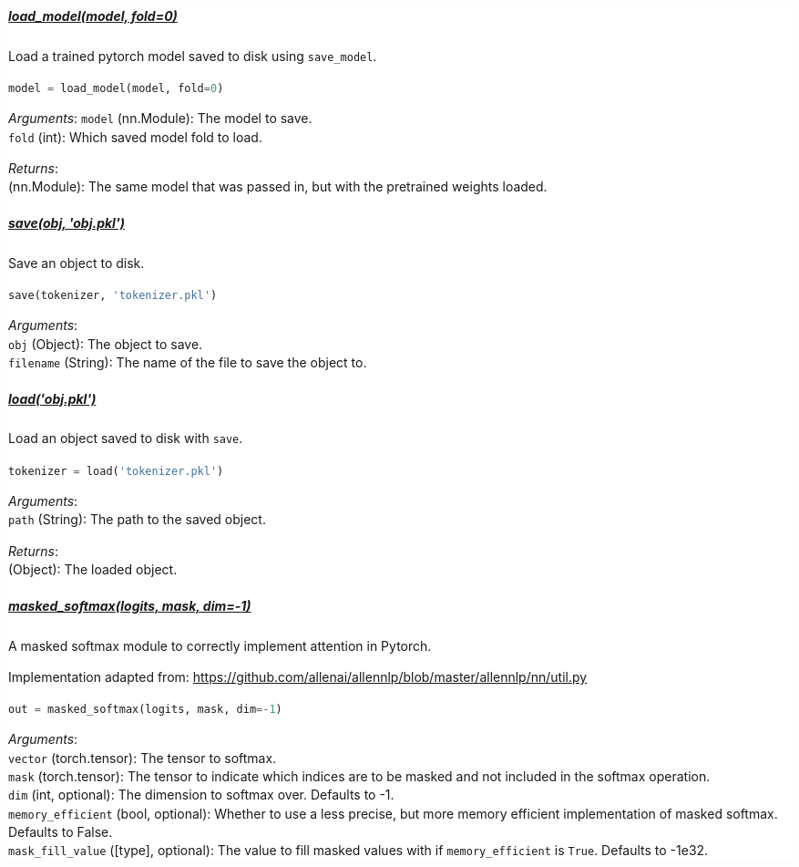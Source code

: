 ##### [load_model(model, fold=0)](./pytorch_zoo/utils.py#L84)

Load a trained pytorch model saved to disk using `save_model`.

```python
model = load_model(model, fold=0)
```

_Arguments_:
`model` (nn.Module): The model to save.  
`fold` (int): Which saved model fold to load.

_Returns_:  
(nn.Module): The same model that was passed in, but with the pretrained weights loaded.

##### [save(obj, 'obj.pkl')](./pytorch_zoo/utils.py#L99)

Save an object to disk.

```python
save(tokenizer, 'tokenizer.pkl')
```

_Arguments_:  
`obj` (Object): The object to save.  
`filename` (String): The name of the file to save the object to.

##### [load('obj.pkl')](./pytorch_zoo/utils.py#L110)

Load an object saved to disk with `save`.

```python
tokenizer = load('tokenizer.pkl')
```

_Arguments_:  
`path` (String): The path to the saved object.

_Returns_:  
(Object): The loaded object.

##### [masked_softmax(logits, mask, dim=-1)](./pytorch_zoo/utils.py#L124)

A masked softmax module to correctly implement attention in Pytorch.

Implementation adapted from: https://github.com/allenai/allennlp/blob/master/allennlp/nn/util.py

```python
out = masked_softmax(logits, mask, dim=-1)
```

_Arguments_:  
`vector` (torch.tensor): The tensor to softmax.  
`mask` (torch.tensor): The tensor to indicate which indices are to be masked and not included in the softmax operation.  
`dim` (int, optional): The dimension to softmax over. Defaults to -1.  
`memory_efficient` (bool, optional): Whether to use a less precise, but more memory efficient implementation of masked softmax. Defaults to False.  
`mask_fill_value` ([type], optional): The value to fill masked values with if `memory_efficient` is `True`. Defaults to -1e32.
